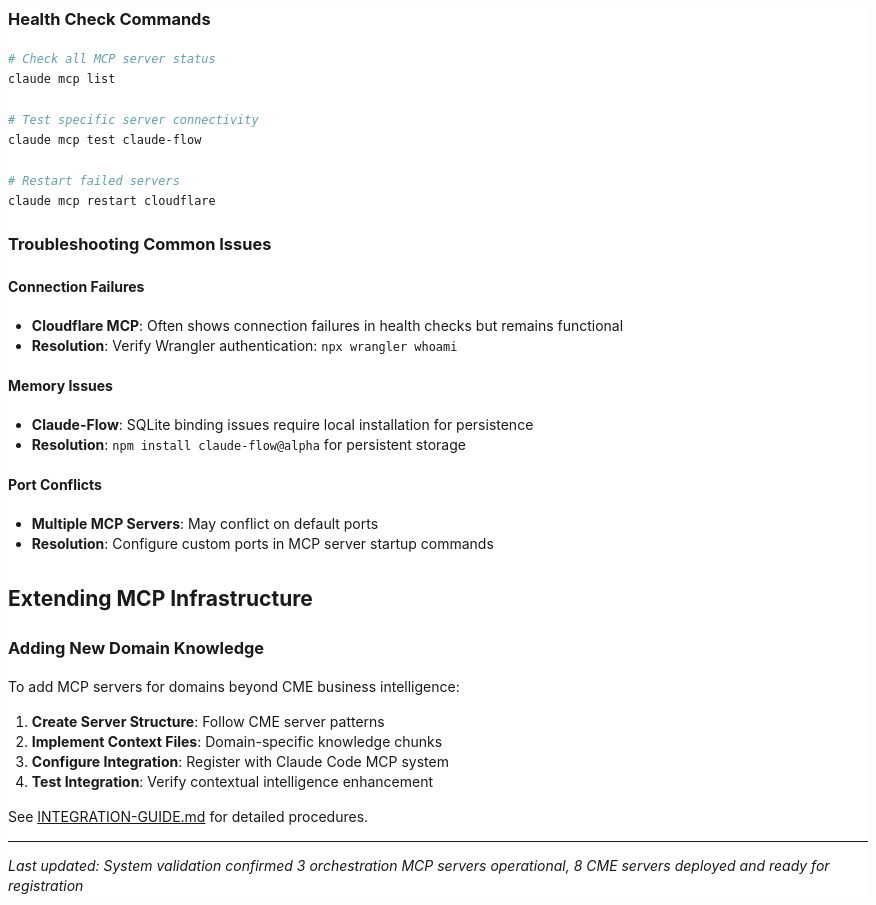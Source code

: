 ### Health Check Commands
```bash
# Check all MCP server status  
claude mcp list

# Test specific server connectivity
claude mcp test claude-flow

# Restart failed servers
claude mcp restart cloudflare
```

### Troubleshooting Common Issues

#### Connection Failures
- **Cloudflare MCP**: Often shows connection failures in health checks but remains functional
- **Resolution**: Verify Wrangler authentication: `npx wrangler whoami`

#### Memory Issues  
- **Claude-Flow**: SQLite binding issues require local installation for persistence
- **Resolution**: `npm install claude-flow@alpha` for persistent storage

#### Port Conflicts
- **Multiple MCP Servers**: May conflict on default ports
- **Resolution**: Configure custom ports in MCP server startup commands

## Extending MCP Infrastructure

### Adding New Domain Knowledge
To add MCP servers for domains beyond CME business intelligence:

1. **Create Server Structure**: Follow CME server patterns
2. **Implement Context Files**: Domain-specific knowledge chunks
3. **Configure Integration**: Register with Claude Code MCP system
4. **Test Integration**: Verify contextual intelligence enhancement

See [INTEGRATION-GUIDE.md](./INTEGRATION-GUIDE.md) for detailed procedures.

---

*Last updated: System validation confirmed 3 orchestration MCP servers operational, 8 CME servers deployed and ready for registration*